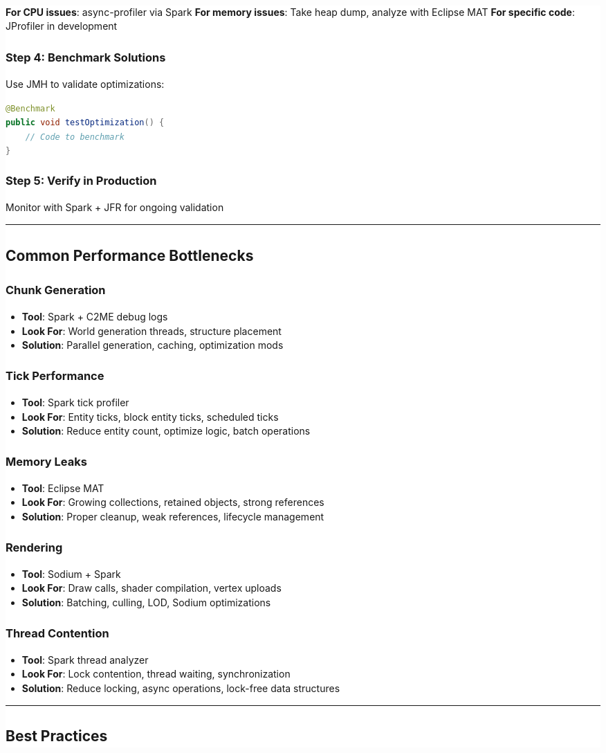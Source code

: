 **For CPU issues**: async-profiler via Spark
**For memory issues**: Take heap dump, analyze with Eclipse MAT
**For specific code**: JProfiler in development

### Step 4: Benchmark Solutions

Use JMH to validate optimizations:
```java
@Benchmark
public void testOptimization() {
    // Code to benchmark
}
```

### Step 5: Verify in Production

Monitor with Spark + JFR for ongoing validation

---

## Common Performance Bottlenecks

### Chunk Generation
- **Tool**: Spark + C2ME debug logs
- **Look For**: World generation threads, structure placement
- **Solution**: Parallel generation, caching, optimization mods

### Tick Performance
- **Tool**: Spark tick profiler
- **Look For**: Entity ticks, block entity ticks, scheduled ticks
- **Solution**: Reduce entity count, optimize logic, batch operations

### Memory Leaks
- **Tool**: Eclipse MAT
- **Look For**: Growing collections, retained objects, strong references
- **Solution**: Proper cleanup, weak references, lifecycle management

### Rendering
- **Tool**: Sodium + Spark
- **Look For**: Draw calls, shader compilation, vertex uploads
- **Solution**: Batching, culling, LOD, Sodium optimizations

### Thread Contention
- **Tool**: Spark thread analyzer
- **Look For**: Lock contention, thread waiting, synchronization
- **Solution**: Reduce locking, async operations, lock-free data structures

---

## Best Practices
